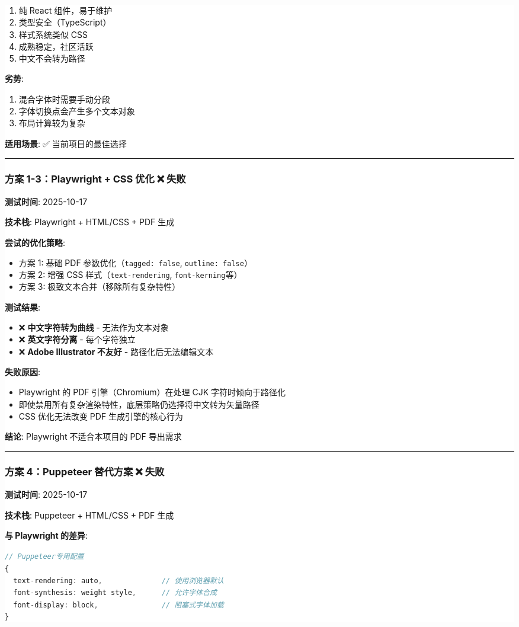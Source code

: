 1. 纯 React 组件，易于维护
2. 类型安全（TypeScript）
3. 样式系统类似 CSS
4. 成熟稳定，社区活跃
5. 中文不会转为路径

**劣势**:

1. 混合字体时需要手动分段
2. 字体切换点会产生多个文本对象
3. 布局计算较为复杂

**适用场景**: ✅ 当前项目的最佳选择

---

### 方案 1-3：Playwright + CSS 优化 ❌ 失败

**测试时间**: 2025-10-17

**技术栈**: Playwright + HTML/CSS + PDF 生成

**尝试的优化策略**:

- 方案 1: 基础 PDF 参数优化（`tagged: false`, `outline: false`）
- 方案 2: 增强 CSS 样式（`text-rendering`, `font-kerning`等）
- 方案 3: 极致文本合并（移除所有复杂特性）

**测试结果**:

- ❌ **中文字符转为曲线** - 无法作为文本对象
- ❌ **英文字符分离** - 每个字符独立
- ❌ **Adobe Illustrator 不友好** - 路径化后无法编辑文本

**失败原因**:

- Playwright 的 PDF 引擎（Chromium）在处理 CJK 字符时倾向于路径化
- 即使禁用所有复杂渲染特性，底层策略仍选择将中文转为矢量路径
- CSS 优化无法改变 PDF 生成引擎的核心行为

**结论**: Playwright 不适合本项目的 PDF 导出需求

---

### 方案 4：Puppeteer 替代方案 ❌ 失败

**测试时间**: 2025-10-17

**技术栈**: Puppeteer + HTML/CSS + PDF 生成

**与 Playwright 的差异**:

```typescript
// Puppeteer专用配置
{
  text-rendering: auto,              // 使用浏览器默认
  font-synthesis: weight style,      // 允许字体合成
  font-display: block,               // 阻塞式字体加载
}
```

